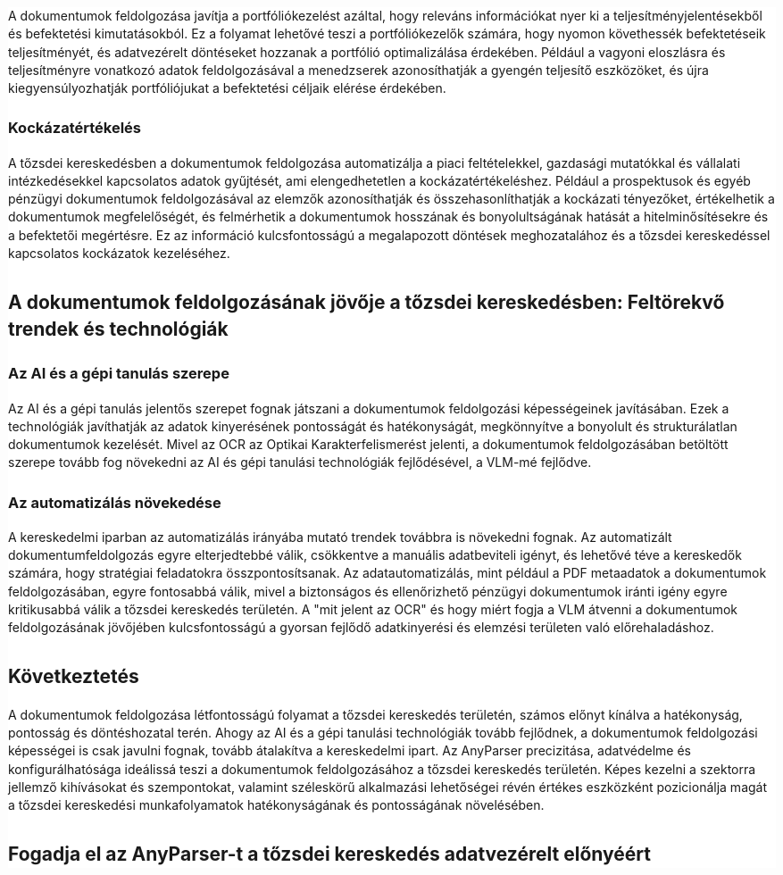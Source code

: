 A dokumentumok feldolgozása javítja a portfóliókezelést azáltal, hogy releváns információkat nyer ki a teljesítményjelentésekből és befektetési kimutatásokból. Ez a folyamat lehetővé teszi a portfóliókezelők számára, hogy nyomon követhessék befektetéseik teljesítményét, és adatvezérelt döntéseket hozzanak a portfólió optimalizálása érdekében. Például a vagyoni eloszlásra és teljesítményre vonatkozó adatok feldolgozásával a menedzserek azonosíthatják a gyengén teljesítő eszközöket, és újra kiegyensúlyozhatják portfóliójukat a befektetési céljaik elérése érdekében.

### Kockázatértékelés

A tőzsdei kereskedésben a dokumentumok feldolgozása automatizálja a piaci feltételekkel, gazdasági mutatókkal és vállalati intézkedésekkel kapcsolatos adatok gyűjtését, ami elengedhetetlen a kockázatértékeléshez. Például a prospektusok és egyéb pénzügyi dokumentumok feldolgozásával az elemzők azonosíthatják és összehasonlíthatják a kockázati tényezőket, értékelhetik a dokumentumok megfelelőségét, és felmérhetik a dokumentumok hosszának és bonyolultságának hatását a hitelminősítésekre és a befektetői megértésre. Ez az információ kulcsfontosságú a megalapozott döntések meghozatalához és a tőzsdei kereskedéssel kapcsolatos kockázatok kezeléséhez.

## A dokumentumok feldolgozásának jövője a tőzsdei kereskedésben: Feltörekvő trendek és technológiák

### Az AI és a gépi tanulás szerepe

Az AI és a gépi tanulás jelentős szerepet fognak játszani a dokumentumok feldolgozási képességeinek javításában. Ezek a technológiák javíthatják az adatok kinyerésének pontosságát és hatékonyságát, megkönnyítve a bonyolult és strukturálatlan dokumentumok kezelését. Mivel az OCR az Optikai Karakterfelismerést jelenti, a dokumentumok feldolgozásában betöltött szerepe tovább fog növekedni az AI és gépi tanulási technológiák fejlődésével, a VLM-mé fejlődve.

### Az automatizálás növekedése

A kereskedelmi iparban az automatizálás irányába mutató trendek továbbra is növekedni fognak. Az automatizált dokumentumfeldolgozás egyre elterjedtebbé válik, csökkentve a manuális adatbeviteli igényt, és lehetővé téve a kereskedők számára, hogy stratégiai feladatokra összpontosítsanak. Az adatautomatizálás, mint például a PDF metaadatok a dokumentumok feldolgozásában, egyre fontosabbá válik, mivel a biztonságos és ellenőrizhető pénzügyi dokumentumok iránti igény egyre kritikusabbá válik a tőzsdei kereskedés területén. A "mit jelent az OCR" és hogy miért fogja a VLM átvenni a dokumentumok feldolgozásának jövőjében kulcsfontosságú a gyorsan fejlődő adatkinyerési és elemzési területen való előrehaladáshoz.

## Következtetés

A dokumentumok feldolgozása létfontosságú folyamat a tőzsdei kereskedés területén, számos előnyt kínálva a hatékonyság, pontosság és döntéshozatal terén. Ahogy az AI és a gépi tanulási technológiák tovább fejlődnek, a dokumentumok feldolgozási képességei is csak javulni fognak, tovább átalakítva a kereskedelmi ipart. Az AnyParser precizitása, adatvédelme és konfigurálhatósága ideálissá teszi a dokumentumok feldolgozásához a tőzsdei kereskedés területén. Képes kezelni a szektorra jellemző kihívásokat és szempontokat, valamint széleskörű alkalmazási lehetőségei révén értékes eszközként pozicionálja magát a tőzsdei kereskedési munkafolyamatok hatékonyságának és pontosságának növelésében.

## Fogadja el az AnyParser-t a tőzsdei kereskedés adatvezérelt előnyéért
